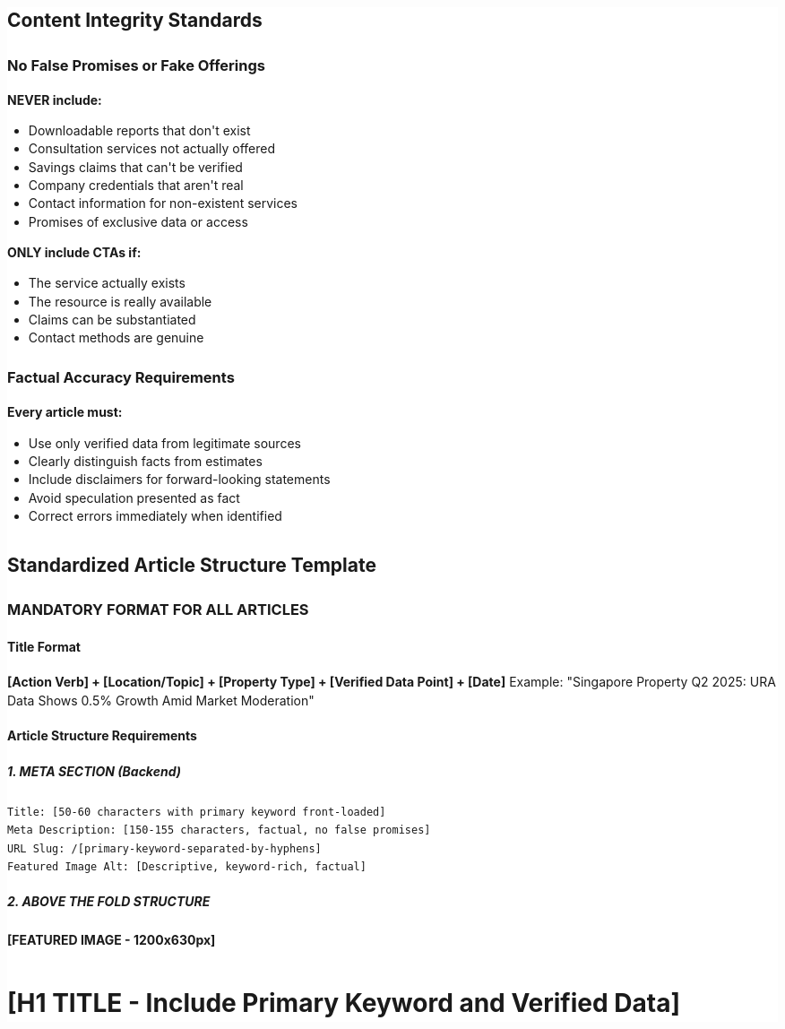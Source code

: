 ## Content Integrity Standards

### No False Promises or Fake Offerings

**NEVER include:**
- Downloadable reports that don't exist
- Consultation services not actually offered
- Savings claims that can't be verified
- Company credentials that aren't real
- Contact information for non-existent services
- Promises of exclusive data or access

**ONLY include CTAs if:**
- The service actually exists
- The resource is really available
- Claims can be substantiated
- Contact methods are genuine

### Factual Accuracy Requirements

**Every article must:**
- Use only verified data from legitimate sources
- Clearly distinguish facts from estimates
- Include disclaimers for forward-looking statements
- Avoid speculation presented as fact
- Correct errors immediately when identified

## Standardized Article Structure Template

### MANDATORY FORMAT FOR ALL ARTICLES

#### Title Format
**[Action Verb] + [Location/Topic] + [Property Type] + [Verified Data Point] + [Date]**
Example: "Singapore Property Q2 2025: URA Data Shows 0.5% Growth Amid Market Moderation"

#### Article Structure Requirements

##### 1. META SECTION (Backend)
```
Title: [50-60 characters with primary keyword front-loaded]
Meta Description: [150-155 characters, factual, no false promises]
URL Slug: /[primary-keyword-separated-by-hyphens]
Featured Image Alt: [Descriptive, keyword-rich, factual]
```

##### 2. ABOVE THE FOLD STRUCTURE

**[FEATURED IMAGE - 1200x630px]**

# **[H1 TITLE - Include Primary Keyword and Verified Data]**

